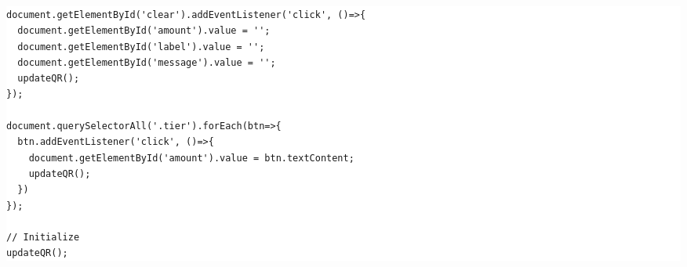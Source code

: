     document.getElementById('clear').addEventListener('click', ()=>{
      document.getElementById('amount').value = '';
      document.getElementById('label').value = '';
      document.getElementById('message').value = '';
      updateQR();
    });

    document.querySelectorAll('.tier').forEach(btn=>{
      btn.addEventListener('click', ()=>{
        document.getElementById('amount').value = btn.textContent;
        updateQR();
      })
    });

    // Initialize
    updateQR();
  </script>
</body>
</html>
